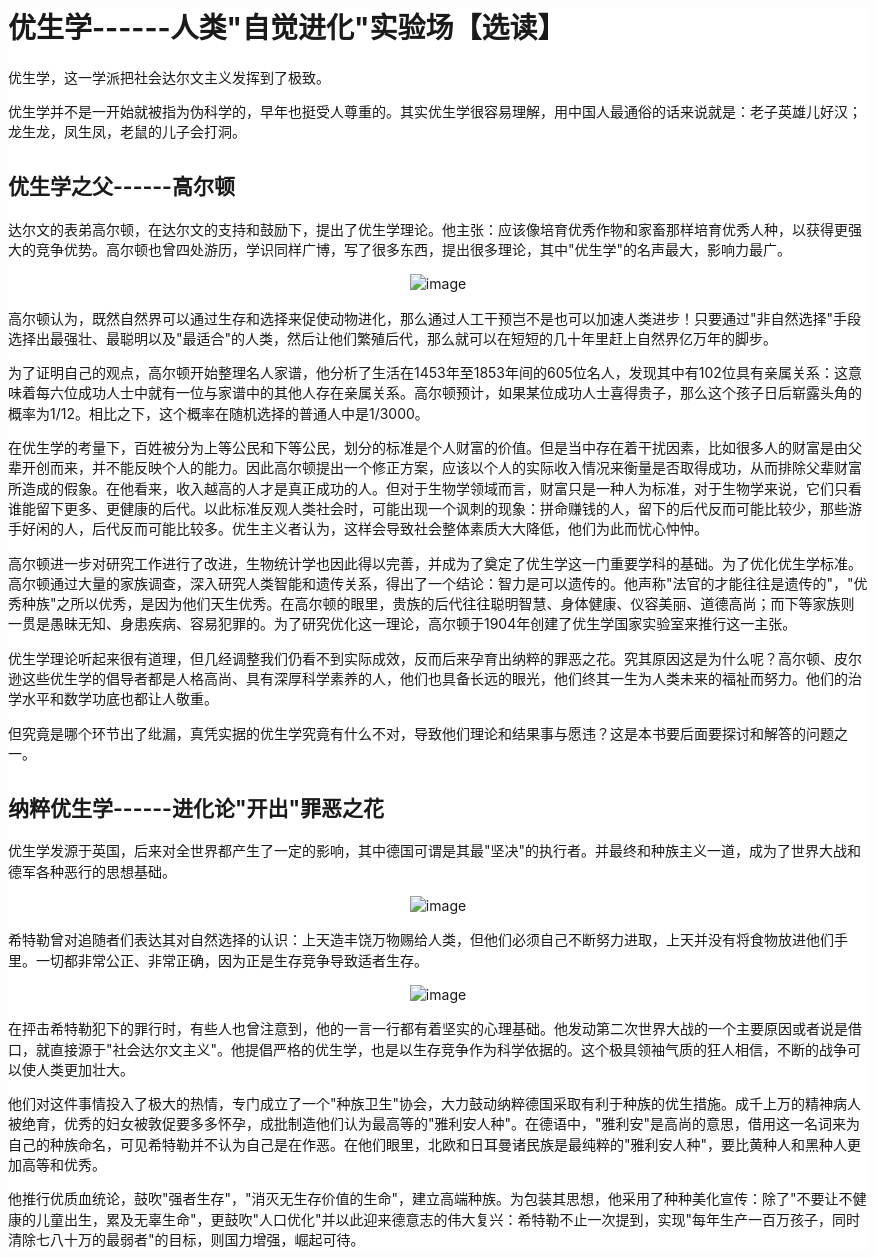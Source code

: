 # 优生学------人类"自觉进化"实验场【选读】

优生学，这一学派把社会达尔文主义发挥到了极致。

优生学并不是一开始就被指为伪科学的，早年也挺受人尊重的。其实优生学很容易理解，用中国人最通俗的话来说就是：老子英雄儿好汉；龙生龙，凤生凤，老鼠的儿子会打洞。

## 优生学之父------高尔顿

达尔文的表弟高尔顿，在达尔文的支持和鼓励下，提出了优生学理论。他主张：应该像培育优秀作物和家畜那样培育优秀人种，以获得更强大的竞争优势。高尔顿也曾四处游历，学识同样广博，写了很多东西，提出很多理论，其中"优生学"的名声最大，影响力最广。

<p align="center"><img width="450" alt="image" src="https://github.com/user-attachments/assets/682b7909-2c9b-4cc4-a6d0-80af07f2f4cc" />
</p>

高尔顿认为，既然自然界可以通过生存和选择来促使动物进化，那么通过人工干预岂不是也可以加速人类进步！只要通过"非自然选择"手段选择出最强壮、最聪明以及"最适合"的人类，然后让他们繁殖后代，那么就可以在短短的几十年里赶上自然界亿万年的脚步。

为了证明自己的观点，高尔顿开始整理名人家谱，他分析了生活在1453年至1853年间的605位名人，发现其中有102位具有亲属关系：这意味着每六位成功人士中就有一位与家谱中的其他人存在亲属关系。高尔顿预计，如果某位成功人士喜得贵子，那么这个孩子日后崭露头角的概率为1/12。相比之下，这个概率在随机选择的普通人中是1/3000。

在优生学的考量下，百姓被分为上等公民和下等公民，划分的标准是个人财富的价值。但是当中存在着干扰因素，比如很多人的财富是由父辈开创而来，并不能反映个人的能力。因此高尔顿提出一个修正方案，应该以个人的实际收入情况来衡量是否取得成功，从而排除父辈财富所造成的假象。在他看来，收入越高的人才是真正成功的人。但对于生物学领域而言，财富只是一种人为标准，对于生物学来说，它们只看谁能留下更多、更健康的后代。以此标准反观人类社会时，可能出现一个讽刺的现象：拼命赚钱的人，留下的后代反而可能比较少，那些游手好闲的人，后代反而可能比较多。优生主义者认为，这样会导致社会整体素质大大降低，他们为此而忧心忡忡。

高尔顿进一步对研究工作进行了改进，生物统计学也因此得以完善，并成为了奠定了优生学这一门重要学科的基础。为了优化优生学标准。高尔顿通过大量的家族调查，深入研究人类智能和遗传关系，得出了一个结论：智力是可以遗传的。他声称"法官的才能往往是遗传的"，"优秀种族"之所以优秀，是因为他们天生优秀。在高尔顿的眼里，贵族的后代往往聪明智慧、身体健康、仪容美丽、道德高尚；而下等家族则一贯是愚昧无知、身患疾病、容易犯罪的。为了研究优化这一理论，高尔顿于1904年创建了优生学国家实验室来推行这一主张。

优生学理论听起来很有道理，但几经调整我们仍看不到实际成效，反而后来孕育出纳粹的罪恶之花。究其原因这是为什么呢？高尔顿、皮尔逊这些优生学的倡导者都是人格高尚、具有深厚科学素养的人，他们也具备长远的眼光，他们终其一生为人类未来的福祉而努力。他们的治学水平和数学功底也都让人敬重。

但究竟是哪个环节出了纰漏，真凭实据的优生学究竟有什么不对，导致他们理论和结果事与愿违？这是本书要后面要探讨和解答的问题之一。

## 纳粹优生学------进化论"开出"罪恶之花

优生学发源于英国，后来对全世界都产生了一定的影响，其中德国可谓是其最"坚决"的执行者。并最终和种族主义一道，成为了世界大战和德军各种恶行的思想基础。

<p align="center"><img width="450" alt="image" src="https://github.com/user-attachments/assets/95338daa-7f01-4b05-9eaa-2a38c46fb44f" />
</p>

希特勒曾对追随者们表达其对自然选择的认识：上天造丰饶万物赐给人类，但他们必须自己不断努力进取，上天并没有将食物放进他们手里。一切都非常公正、非常正确，因为正是生存竞争导致适者生存。

<p align="center"><img width="450" alt="image" src="https://github.com/user-attachments/assets/7ac59e1a-4bdc-428e-a551-b81e6c5bbf53" />
</p>

在抨击希特勒犯下的罪行时，有些人也曾注意到，他的一言一行都有着坚实的心理基础。他发动第二次世界大战的一个主要原因或者说是借口，就直接源于"社会达尔文主义"。他提倡严格的优生学，也是以生存竞争作为科学依据的。这个极具领袖气质的狂人相信，不断的战争可以使人类更加壮大。

他们对这件事情投入了极大的热情，专门成立了一个"种族卫生"协会，大力鼓动纳粹德国采取有利于种族的优生措施。成千上万的精神病人被绝育，优秀的妇女被敦促要多多怀孕，成批制造他们认为最高等的"雅利安人种"。在德语中，"雅利安"是高尚的意思，借用这一名词来为自己的种族命名，可见希特勒并不认为自己是在作恶。在他们眼里，北欧和日耳曼诸民族是最纯粹的"雅利安人种"，要比黄种人和黑种人更加高等和优秀。

他推行优质血统论，鼓吹"强者生存"，"消灭无生存价值的生命"，建立高端种族。为包装其思想，他采用了种种美化宣传：除了"不要让不健康的儿童出生，累及无辜生命"，更鼓吹"人口优化"并以此迎来德意志的伟大复兴：希特勒不止一次提到，实现"每年生产一百万孩子，同时清除七八十万的最弱者"的目标，则国力增强，崛起可待。
